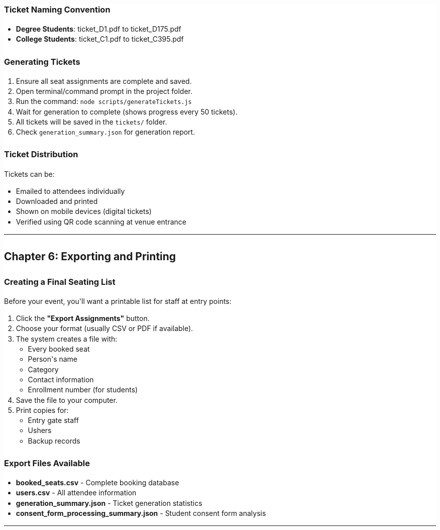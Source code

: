 ### Ticket Naming Convention

- **Degree Students**: ticket_D1.pdf to ticket_D175.pdf
- **College Students**: ticket_C1.pdf to ticket_C395.pdf

### Generating Tickets

1. Ensure all seat assignments are complete and saved.
2. Open terminal/command prompt in the project folder.
3. Run the command: `node scripts/generateTickets.js`
4. Wait for generation to complete (shows progress every 50 tickets).
5. All tickets will be saved in the `tickets/` folder.
6. Check `generation_summary.json` for generation report.

### Ticket Distribution

Tickets can be:

- Emailed to attendees individually
- Downloaded and printed
- Shown on mobile devices (digital tickets)
- Verified using QR code scanning at venue entrance

---

## Chapter 6: Exporting and Printing

### Creating a Final Seating List

Before your event, you'll want a printable list for staff at entry points:

1. Click the **"Export Assignments"** button.
2. Choose your format (usually CSV or PDF if available).
3. The system creates a file with:
   - Every booked seat
   - Person's name
   - Category
   - Contact information
   - Enrollment number (for students)
4. Save the file to your computer.
5. Print copies for:
   - Entry gate staff
   - Ushers
   - Backup records

### Export Files Available

- **booked_seats.csv** - Complete booking database
- **users.csv** - All attendee information
- **generation_summary.json** - Ticket generation statistics
- **consent_form_processing_summary.json** - Student consent form analysis

---
